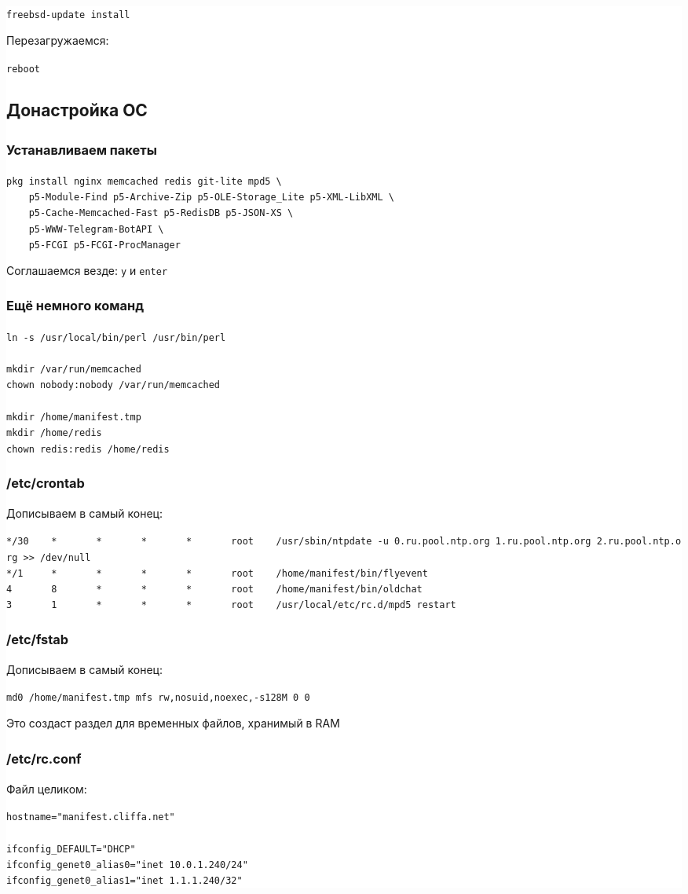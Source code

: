     freebsd-update install

Перезагружаемся:

    reboot

## Донастройка ОС

### Устанавливаем пакеты

    pkg install nginx memcached redis git-lite mpd5 \
        p5-Module-Find p5-Archive-Zip p5-OLE-Storage_Lite p5-XML-LibXML \
        p5-Cache-Memcached-Fast p5-RedisDB p5-JSON-XS \
        p5-WWW-Telegram-BotAPI \
        p5-FCGI p5-FCGI-ProcManager

Соглашаемся везде: `y` и `enter`

### Ещё немного команд

    ln -s /usr/local/bin/perl /usr/bin/perl
    
    mkdir /var/run/memcached
    chown nobody:nobody /var/run/memcached
    
    mkdir /home/manifest.tmp
    mkdir /home/redis
    chown redis:redis /home/redis

### /etc/crontab

Дописываем в самый конец:

    */30    *       *       *       *       root    /usr/sbin/ntpdate -u 0.ru.pool.ntp.org 1.ru.pool.ntp.org 2.ru.pool.ntp.org >> /dev/null
    */1     *       *       *       *       root    /home/manifest/bin/flyevent
    4       8       *       *       *       root    /home/manifest/bin/oldchat
    3       1       *       *       *       root    /usr/local/etc/rc.d/mpd5 restart

### /etc/fstab

Дописываем в самый конец:

    md0 /home/manifest.tmp mfs rw,nosuid,noexec,-s128M 0 0

Это создаст раздел для временных файлов, хранимый в RAM

### /etc/rc.conf

Файл целиком:

    hostname="manifest.cliffa.net"
    
    ifconfig_DEFAULT="DHCP"
    ifconfig_genet0_alias0="inet 10.0.1.240/24"
    ifconfig_genet0_alias1="inet 1.1.1.240/32"
    